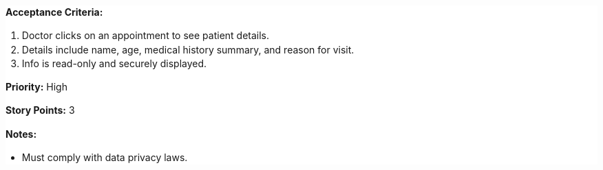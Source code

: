 **Acceptance Criteria:**  
1. Doctor clicks on an appointment to see patient details.  
2. Details include name, age, medical history summary, and reason for visit.  
3. Info is read-only and securely displayed.

**Priority:** High

**Story Points:** 3

**Notes:**  
- Must comply with data privacy laws.

  
  
